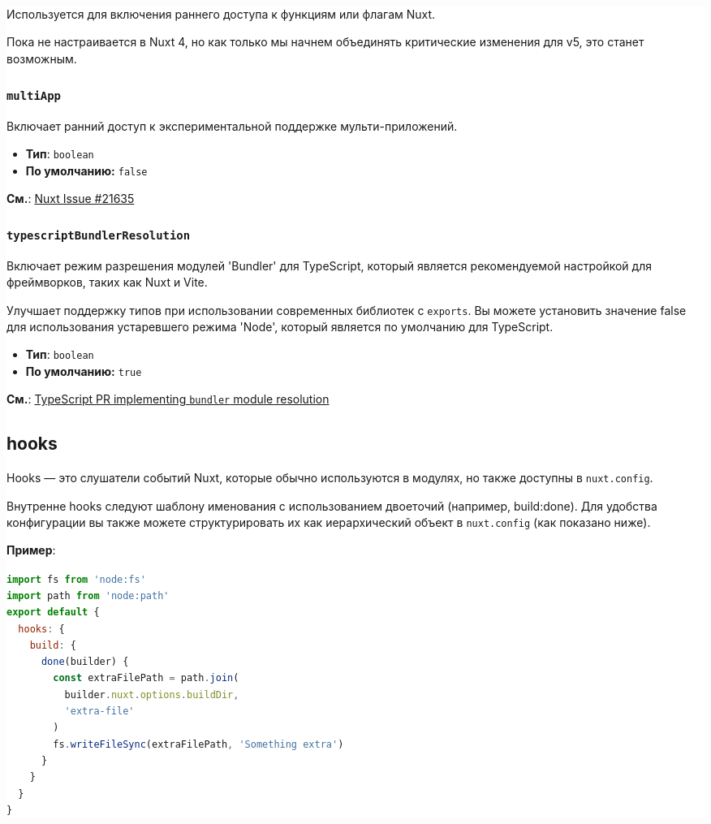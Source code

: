 Используется для включения раннего доступа к функциям или флагам Nuxt.

Пока не настраивается в Nuxt 4, но как только мы начнем объединять критические изменения для v5, это станет возможным.

### `multiApp`

Включает ранний доступ к экспериментальной поддержке мульти-приложений.

- **Тип**: `boolean`
- **По умолчанию:** `false`

**См.**: [Nuxt Issue #21635](https://github.com/nuxt/nuxt/issues/21635)

### `typescriptBundlerResolution`

Включает режим разрешения модулей 'Bundler' для TypeScript, который является рекомендуемой настройкой для фреймворков, таких как Nuxt и Vite.

Улучшает поддержку типов при использовании современных библиотек с `exports`.
Вы можете установить значение false для использования устаревшего режима 'Node', который является по умолчанию для TypeScript.

- **Тип**: `boolean`
- **По умолчанию:** `true`

**См.**: [TypeScript PR implementing `bundler` module resolution](https://github.com/microsoft/TypeScript/pull/51669)

## hooks

Hooks — это слушатели событий Nuxt, которые обычно используются в модулях, но также доступны в `nuxt.config`.

Внутренне hooks следуют шаблону именования с использованием двоеточий (например, build:done).
Для удобства конфигурации вы также можете структурировать их как иерархический объект в `nuxt.config` (как показано ниже).

**Пример**:
```js
import fs from 'node:fs'
import path from 'node:path'
export default {
  hooks: {
    build: {
      done(builder) {
        const extraFilePath = path.join(
          builder.nuxt.options.buildDir,
          'extra-file'
        )
        fs.writeFileSync(extraFilePath, 'Something extra')
      }
    }
  }
}
```
